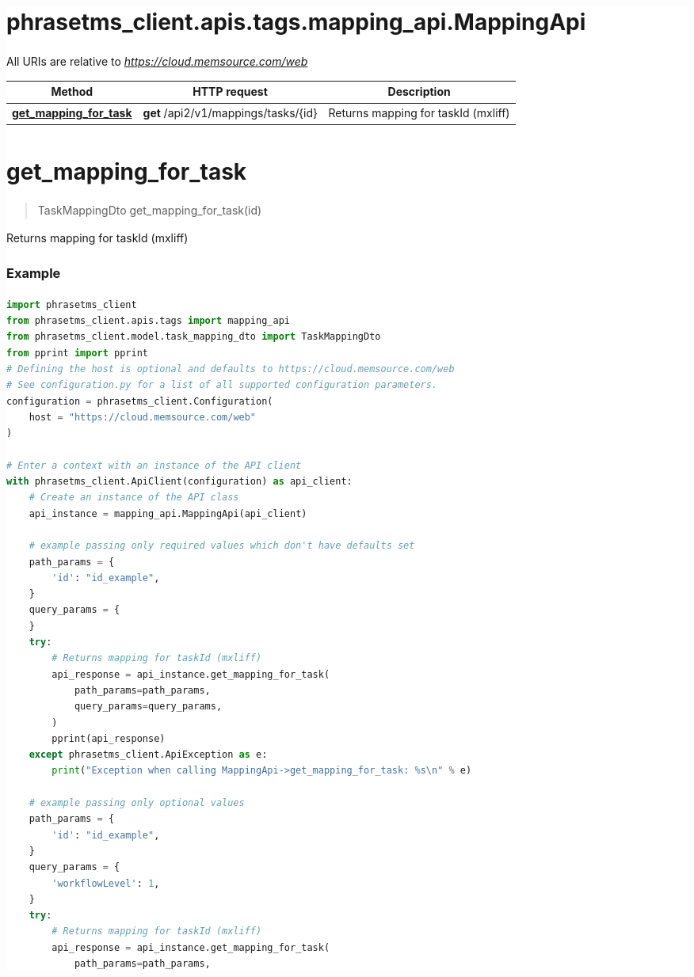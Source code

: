 <a id="__pageTop"></a>

# phrasetms_client.apis.tags.mapping_api.MappingApi

All URIs are relative to *https://cloud.memsource.com/web*

| Method                                            | HTTP request                         | Description                         |
| ------------------------------------------------- | ------------------------------------ | ----------------------------------- |
| [**get_mapping_for_task**](#get_mapping_for_task) | **get** /api2/v1/mappings/tasks/{id} | Returns mapping for taskId (mxliff) |

# **get_mapping_for_task**

<a id="get_mapping_for_task"></a>

> TaskMappingDto get_mapping_for_task(id)

Returns mapping for taskId (mxliff)

### Example

```python
import phrasetms_client
from phrasetms_client.apis.tags import mapping_api
from phrasetms_client.model.task_mapping_dto import TaskMappingDto
from pprint import pprint
# Defining the host is optional and defaults to https://cloud.memsource.com/web
# See configuration.py for a list of all supported configuration parameters.
configuration = phrasetms_client.Configuration(
    host = "https://cloud.memsource.com/web"
)

# Enter a context with an instance of the API client
with phrasetms_client.ApiClient(configuration) as api_client:
    # Create an instance of the API class
    api_instance = mapping_api.MappingApi(api_client)

    # example passing only required values which don't have defaults set
    path_params = {
        'id': "id_example",
    }
    query_params = {
    }
    try:
        # Returns mapping for taskId (mxliff)
        api_response = api_instance.get_mapping_for_task(
            path_params=path_params,
            query_params=query_params,
        )
        pprint(api_response)
    except phrasetms_client.ApiException as e:
        print("Exception when calling MappingApi->get_mapping_for_task: %s\n" % e)

    # example passing only optional values
    path_params = {
        'id': "id_example",
    }
    query_params = {
        'workflowLevel': 1,
    }
    try:
        # Returns mapping for taskId (mxliff)
        api_response = api_instance.get_mapping_for_task(
            path_params=path_params,
```